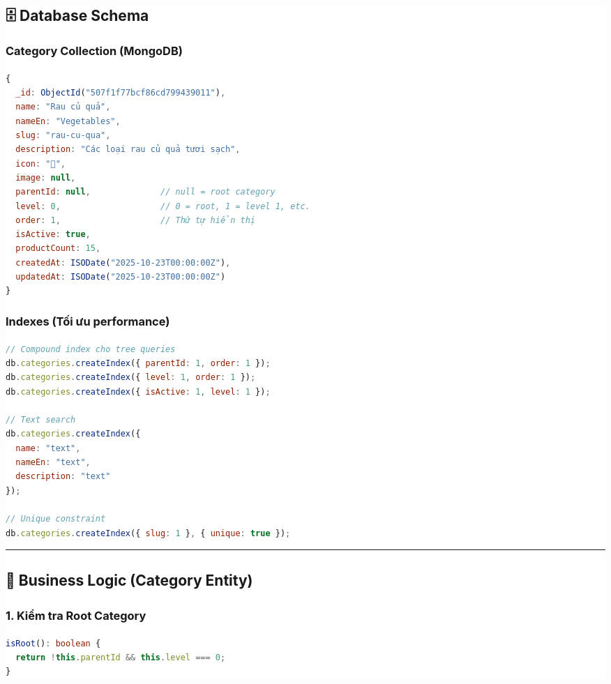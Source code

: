 
## 🗄️ Database Schema

### Category Collection (MongoDB)

```javascript
{
  _id: ObjectId("507f1f77bcf86cd799439011"),
  name: "Rau củ quả",
  nameEn: "Vegetables",
  slug: "rau-cu-qua",
  description: "Các loại rau củ quả tươi sạch",
  icon: "🥬",
  image: null,
  parentId: null,              // null = root category
  level: 0,                    // 0 = root, 1 = level 1, etc.
  order: 1,                    // Thứ tự hiển thị
  isActive: true,
  productCount: 15,
  createdAt: ISODate("2025-10-23T00:00:00Z"),
  updatedAt: ISODate("2025-10-23T00:00:00Z")
}
```

### Indexes (Tối ưu performance)
```javascript
// Compound index cho tree queries
db.categories.createIndex({ parentId: 1, order: 1 });
db.categories.createIndex({ level: 1, order: 1 });
db.categories.createIndex({ isActive: 1, level: 1 });

// Text search
db.categories.createIndex({ 
  name: "text", 
  nameEn: "text", 
  description: "text" 
});

// Unique constraint
db.categories.createIndex({ slug: 1 }, { unique: true });
```

---

## 🎯 Business Logic (Category Entity)

### 1. Kiểm tra Root Category
```typescript
isRoot(): boolean {
  return !this.parentId && this.level === 0;
}
```
